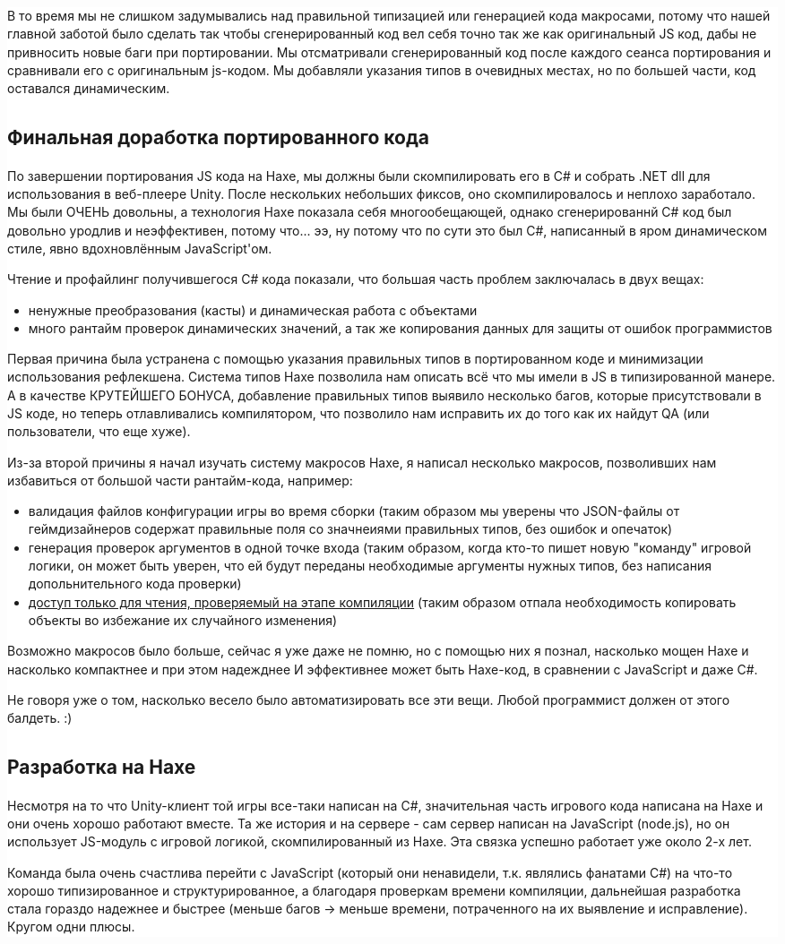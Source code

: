 В то время мы не слишком задумывались над правильной типизацией или генерацией кода макросами, потому что нашей главной заботой было сделать так чтобы сгенерированный код вел себя точно так же как оригинальный JS код, дабы не привносить новые баги при портировании. Мы отсматривали сгенерированный код после каждого сеанса портирования и сравнивали его с оригинальным js-кодом. Мы добавляли указания типов в очевидных местах, но по большей части, код оставался динамическим.

## Финальная доработка портированного кода

По завершении портирования JS кода на Haxe, мы должны были скомпилировать его в C# и собрать .NET dll для использования в веб-плеере Unity. После нескольких небольших фиксов, оно скомпилировалось и неплохо заработало. Мы были ОЧЕНЬ довольны, а технология Haxe показала себя многообещающей, однако сгенерированнй C# код был довольно уродлив и неэффективен, потому что... ээ, ну потому что по сути это был C#, написанный в яром динамическом стиле, явно вдохновлённым JavaScript'ом.

Чтение и профайлинг получившегося C# кода показали, что большая часть проблем заключалась в двух вещах:

 - ненужные преобразования (касты) и динамическая работа с объектами
 - много рантайм проверок динамических значений, а так же копирования данных для защиты от ошибок программистов
 
Первая причина была устранена с помощью указания правильных типов в портированном коде и минимизации использования рефлекшена. Система типов Haxe позволила нам описать всё что мы имели в JS в типизированной манере. А в качестве КРУТЕЙШЕГО БОНУСА, добавление правильных типов выявило несколько багов, которые присутствовали в JS коде, но теперь отлавливались компилятором, что позволило нам исправить их до того как их найдут QA (или пользователи, что еще хуже).

Из-за второй причины я начал изучать систему макросов Haxe, я написал несколько макросов, позволивших нам избавиться от большой части рантайм-кода, например:

 - валидация файлов конфигурации игры во время сборки (таким образом мы уверены что JSON-файлы от геймдизайнеров содержат правильные поля со значнеиями правильных типов, без ошибок и опечаток)
 - генерация проверок аргументов в одной точке входа (таким образом, когда кто-то пишет новую "команду" игровой логики, он может быть уверен, что ей будут переданы необходимые аргументы нужных типов, без написания допольнительного кода проверки)
 - [доступ только для чтения, проверяемый на этапе компиляции](https://gist.github.com/nadako/9200026) (таким образом отпала необходимость копировать объекты во избежание их случайного изменения)
 
Возможно макросов было больше, сейчас я уже даже не помню, но с помощью них я познал, насколько мощен Haxe и насколько компактнее и при этом надежднее И эффективнее может быть Haxe-код, в сравнении с JavaScript и даже C#.

Не говоря уже о том, насколько весело было автоматизировать все эти вещи. Любой программист должен от этого балдеть. :)

## Разработка на Haxe

Несмотря на то что Unity-клиент той игры все-таки написан на C#, значительная часть игрового кода написана на Haxe и они очень хорошо работают вместе. Та же история и на сервере - сам сервер написан на JavaScript (node.js), но он использует JS-модуль с игровой логикой, скомпилированный из Haxe. Эта связка успешно работает уже около 2-х лет.

Команда была очень счастлива перейти с JavaScript (который они ненавидели, т.к. являлись фанатами C#) на что-то хорошо типизированное и структурированное, а благодаря проверкам времени компиляции, дальнейшая разработка стала гораздо надежнее и быстрее (меньше багов -> меньше времени, потраченного на их выявление и исправление). Кругом одни плюсы.
